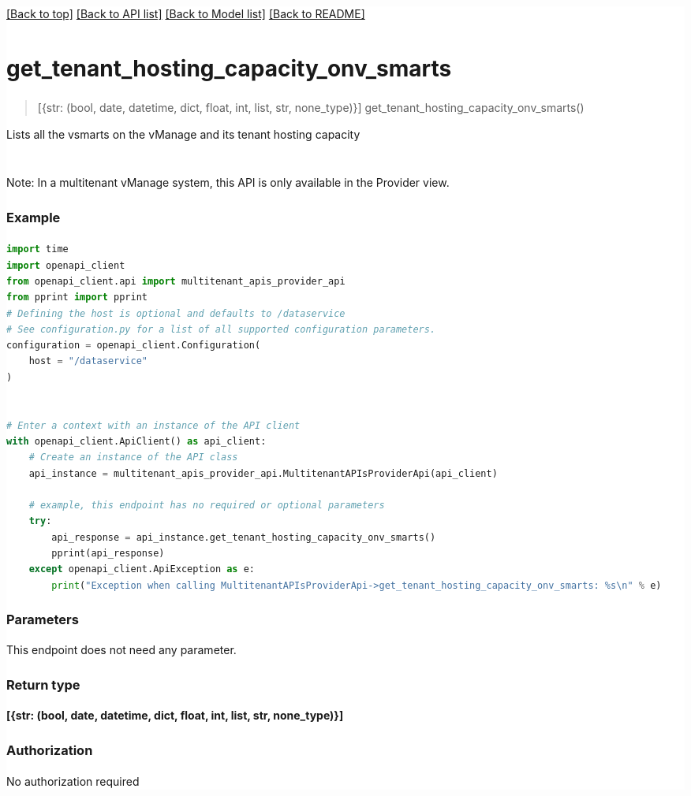 [[Back to top]](#) [[Back to API list]](../README.md#documentation-for-api-endpoints) [[Back to Model list]](../README.md#documentation-for-models) [[Back to README]](../README.md)

# **get_tenant_hosting_capacity_onv_smarts**
> [{str: (bool, date, datetime, dict, float, int, list, str, none_type)}] get_tenant_hosting_capacity_onv_smarts()



Lists all the vsmarts on the vManage and its tenant hosting capacity<br><br><br>Note: In a multitenant vManage system, this API is only available in the Provider view.

### Example


```python
import time
import openapi_client
from openapi_client.api import multitenant_apis_provider_api
from pprint import pprint
# Defining the host is optional and defaults to /dataservice
# See configuration.py for a list of all supported configuration parameters.
configuration = openapi_client.Configuration(
    host = "/dataservice"
)


# Enter a context with an instance of the API client
with openapi_client.ApiClient() as api_client:
    # Create an instance of the API class
    api_instance = multitenant_apis_provider_api.MultitenantAPIsProviderApi(api_client)

    # example, this endpoint has no required or optional parameters
    try:
        api_response = api_instance.get_tenant_hosting_capacity_onv_smarts()
        pprint(api_response)
    except openapi_client.ApiException as e:
        print("Exception when calling MultitenantAPIsProviderApi->get_tenant_hosting_capacity_onv_smarts: %s\n" % e)
```


### Parameters
This endpoint does not need any parameter.

### Return type

**[{str: (bool, date, datetime, dict, float, int, list, str, none_type)}]**

### Authorization

No authorization required
